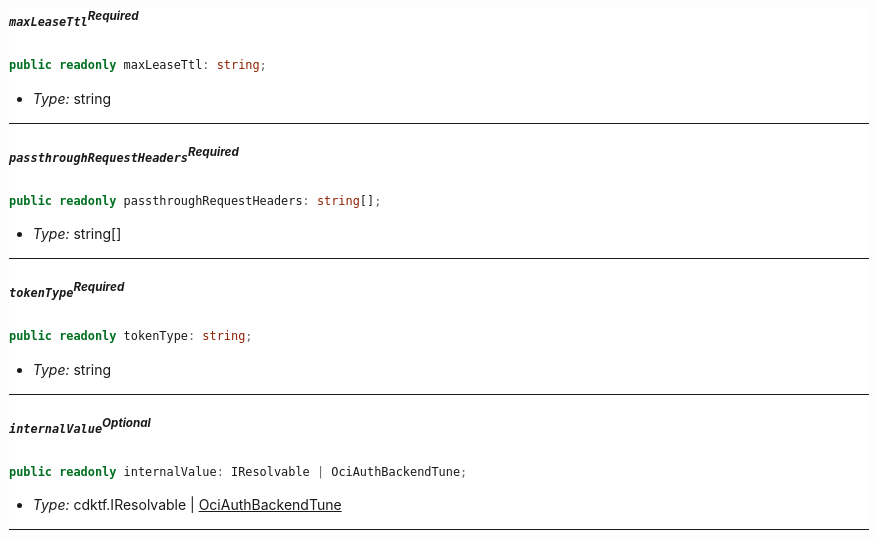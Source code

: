 ##### `maxLeaseTtl`<sup>Required</sup> <a name="maxLeaseTtl" id="@cdktf/provider-vault.ociAuthBackend.OciAuthBackendTuneOutputReference.property.maxLeaseTtl"></a>

```typescript
public readonly maxLeaseTtl: string;
```

- *Type:* string

---

##### `passthroughRequestHeaders`<sup>Required</sup> <a name="passthroughRequestHeaders" id="@cdktf/provider-vault.ociAuthBackend.OciAuthBackendTuneOutputReference.property.passthroughRequestHeaders"></a>

```typescript
public readonly passthroughRequestHeaders: string[];
```

- *Type:* string[]

---

##### `tokenType`<sup>Required</sup> <a name="tokenType" id="@cdktf/provider-vault.ociAuthBackend.OciAuthBackendTuneOutputReference.property.tokenType"></a>

```typescript
public readonly tokenType: string;
```

- *Type:* string

---

##### `internalValue`<sup>Optional</sup> <a name="internalValue" id="@cdktf/provider-vault.ociAuthBackend.OciAuthBackendTuneOutputReference.property.internalValue"></a>

```typescript
public readonly internalValue: IResolvable | OciAuthBackendTune;
```

- *Type:* cdktf.IResolvable | <a href="#@cdktf/provider-vault.ociAuthBackend.OciAuthBackendTune">OciAuthBackendTune</a>

---




